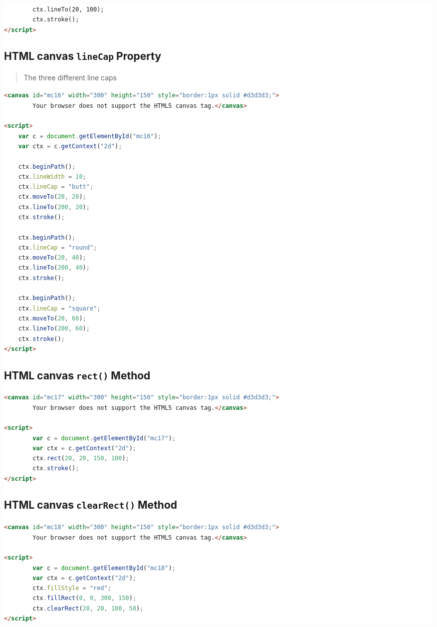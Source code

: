 ``` html
        ctx.lineTo(20, 100);
        ctx.stroke();
</script>
```

## HTML canvas `lineCap` Property
> The three different line caps
``` html
<canvas id="mc16" width="300" height="150" style="border:1px solid #d3d3d3;">
        Your browser does not support the HTML5 canvas tag.</canvas>

<script>
    var c = document.getElementById("mc16");
    var ctx = c.getContext("2d");

    ctx.beginPath();
    ctx.lineWidth = 10;
    ctx.lineCap = "butt";
    ctx.moveTo(20, 20);
    ctx.lineTo(200, 20);
    ctx.stroke();

    ctx.beginPath();
    ctx.lineCap = "round";
    ctx.moveTo(20, 40);
    ctx.lineTo(200, 40);
    ctx.stroke();

    ctx.beginPath();
    ctx.lineCap = "square";
    ctx.moveTo(20, 60);
    ctx.lineTo(200, 60);
    ctx.stroke();
</script>
```

## HTML canvas `rect()` Method
``` html
<canvas id="mc17" width="300" height="150" style="border:1px solid #d3d3d3;">
        Your browser does not support the HTML5 canvas tag.</canvas>

<script>
        var c = document.getElementById("mc17");
        var ctx = c.getContext("2d");
        ctx.rect(20, 20, 150, 100);
        ctx.stroke();
</script>
```

## HTML canvas `clearRect()` Method
``` html
<canvas id="mc18" width="300" height="150" style="border:1px solid #d3d3d3;">
        Your browser does not support the HTML5 canvas tag.</canvas>

<script>
        var c = document.getElementById("mc18");
        var ctx = c.getContext("2d");
        ctx.fillStyle = "red";
        ctx.fillRect(0, 0, 300, 150);
        ctx.clearRect(20, 20, 100, 50);
</script>
```
